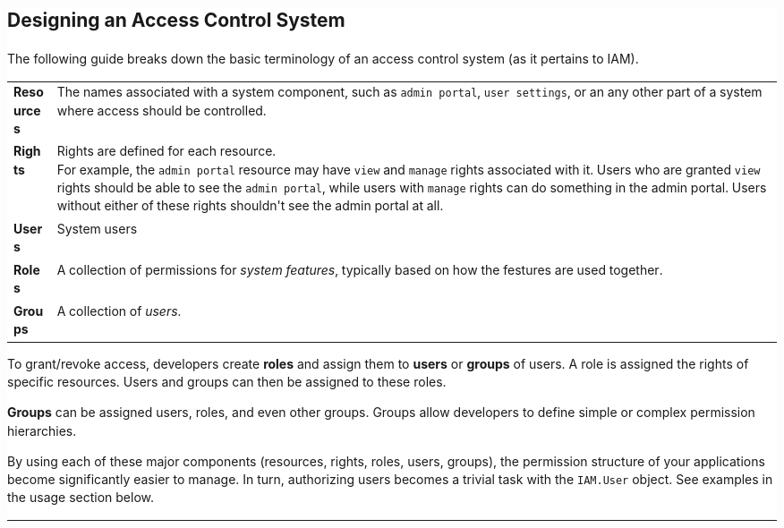 
## Designing an Access Control System

The following guide breaks down the basic terminology of an access control system (as it pertains to IAM).

<table cellpadding="0" cellspacing="10">
  <tr>
    <td style="font-weight: bold; vertical-align:top;">Resources</td>
    <td>
        The names associated with a system component, such as <code>admin portal</code>, <code>user settings</code>, or an any other part of a system where access should be controlled.
    </td>
  </tr>
  <tr>
    <td style="font-weight: bold; vertical-align:top;">Rights</td>
    <td>
        Rights are defined for each resource.<br/>For example, the <code>admin portal</code> resource may have <code>view</code> and <code>manage</code> rights associated with it. Users who are granted <code>view</code> rights should be able to see the <code>admin portal</code>, while users with <code>manage</code> rights can do something in the admin portal. Users without either of these rights shouldn't see the admin portal at all.
    </td>
  </tr>
  <tr>
    <td style="font-weight: bold; vertical-align:top;">Users</td>
    <td>System users</td>
  </tr>
  <tr>
    <td style="font-weight: bold; vertical-align:top;">Roles</td>
    <td>
      A collection of permissions for <i>system features</i>, typically based on how the festures are used together.
    </td>
  </tr>
  <tr>
    <td style="font-weight: bold; vertical-align:top;">Groups</td>
    <td>
      A collection of <i>users</i>.
    </td>
  </tr>
</table>

To grant/revoke access, developers create **roles** and assign them to **users** or **groups** of users. A role is assigned the rights of specific resources. Users and groups can then be assigned to these roles.

**Groups** can be assigned users, roles, and even other groups. Groups allow developers to define simple or complex permission hierarchies.

By using each of these major components (resources, rights, roles, users, groups), the permission structure of your applications become significantly easier to manage. In turn, authorizing users becomes a trivial task with the `IAM.User` object. See examples in the usage section below.

---